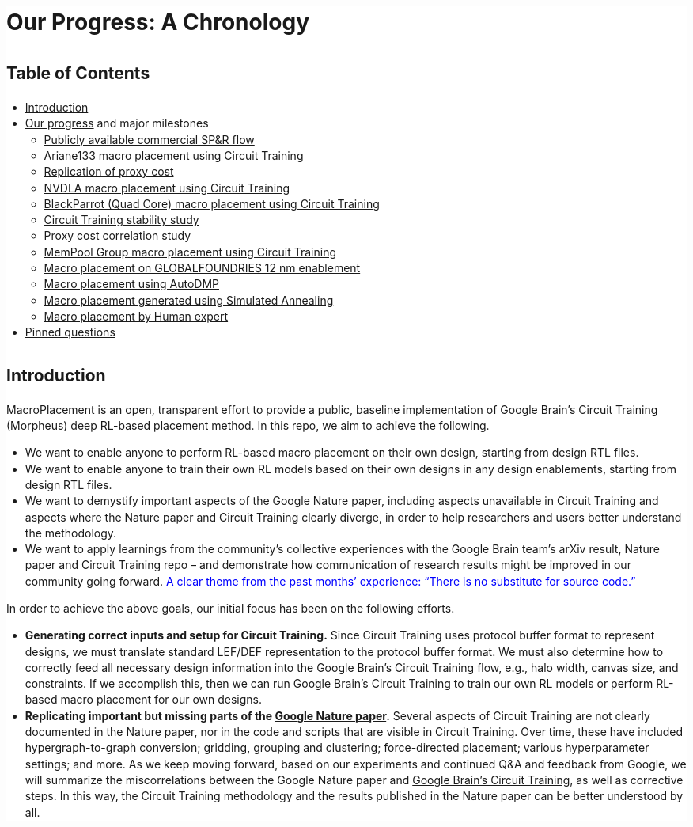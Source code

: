 # **Our Progress: A Chronology**
## Table of Contents
  - [Introduction](#introduction)
  - [Our progress](#our-progress) and major milestones
    - [Publicly available commercial SP&R flow](#June6)
    - [Ariane133 macro placement using Circuit Training](#circuit-training-baseline-result-on-our-ariane133-nangate45_51)
    - [Replication of proxy cost](#August25)
    - [NVDLA macro placement using Circuit Training](#circuit-training-baseline-result-on-our-nvdla-nangate45_68)
    - [BlackParrot (Quad Core) macro placement using Circuit Training](#bp_quad_NG45_CT)
    - [Circuit Training stability study](#Question9)
    - [Proxy cost correlation study](#Question10)
    - [MemPool Group macro placement using Circuit Training](#MemPoolGroup_NG45_68)
    - [Macro placement on GLOBALFOUNDRIES 12 nm enablement](#GF12_Normalization)
    - [Macro placement using AutoDMP](#December20)
    - [Macro placement generated using Simulated Annealing](#Question12)
    - [Macro placement by Human expert](#Question13)
  - [Pinned questions](#pinned-to-bottom-question-list)


## **Introduction**
[MacroPlacement](../../) is an open, transparent effort to provide a public, baseline implementation of [Google Brain’s Circuit Training](https://github.com/google-research/circuit_training) (Morpheus) deep RL-based placement method.  In this repo,  we aim to achieve the following.  
- We want to enable anyone to perform RL-based macro placement on their own design, starting from design RTL files.
- We want to enable anyone to train their own RL models based on their own designs in any design enablements, starting from design RTL files.
- We want to demystify important aspects of the Google Nature paper, including aspects unavailable in Circuit Training and aspects where the Nature paper and Circuit Training clearly diverge, in order to help researchers and users better understand the methodology.
- We want to apply learnings from the community’s collective experiences with the Google Brain team’s arXiv result, Nature paper and Circuit Training repo – and demonstrate how communication of research results might be improved in our community going forward. <span style="color:blue">A clear theme from the past months’ experience:  “There is no substitute for source code.”</span>  

In order to achieve the above goals,  our initial focus has been on the following efforts.  
- **Generating correct inputs and setup for Circuit Training.** Since Circuit Training uses protocol buffer format to represent designs, we must translate standard LEF/DEF representation to the protocol buffer format. We must also determine how to correctly feed all necessary design information into the [Google Brain’s Circuit Training](https://github.com/google-research/circuit_training)  flow, e.g., halo width, canvas size, and constraints.  If we accomplish this, then we can run [Google Brain’s Circuit Training](https://github.com/google-research/circuit_training) to train our own RL models or perform RL-based macro placement for our own designs.
- **Replicating important but missing parts of the [Google Nature paper](https://www.nature.com/articles/s41586-021-03544-w).** Several aspects of Circuit Training are not clearly documented in the Nature paper, nor in the code and scripts that are visible in Circuit Training. Over time, these have included hypergraph-to-graph conversion; gridding, grouping and clustering; force-directed placement; various hyperparameter settings; and more. As we keep moving forward, based on our experiments and continued Q&A and feedback from Google, we will summarize the miscorrelations between the Google Nature paper and [Google Brain’s Circuit Training](https://github.com/google-research/circuit_training), as well as corrective steps. In this way, the Circuit Training methodology and the results published in the Nature paper can be better understood by all.
